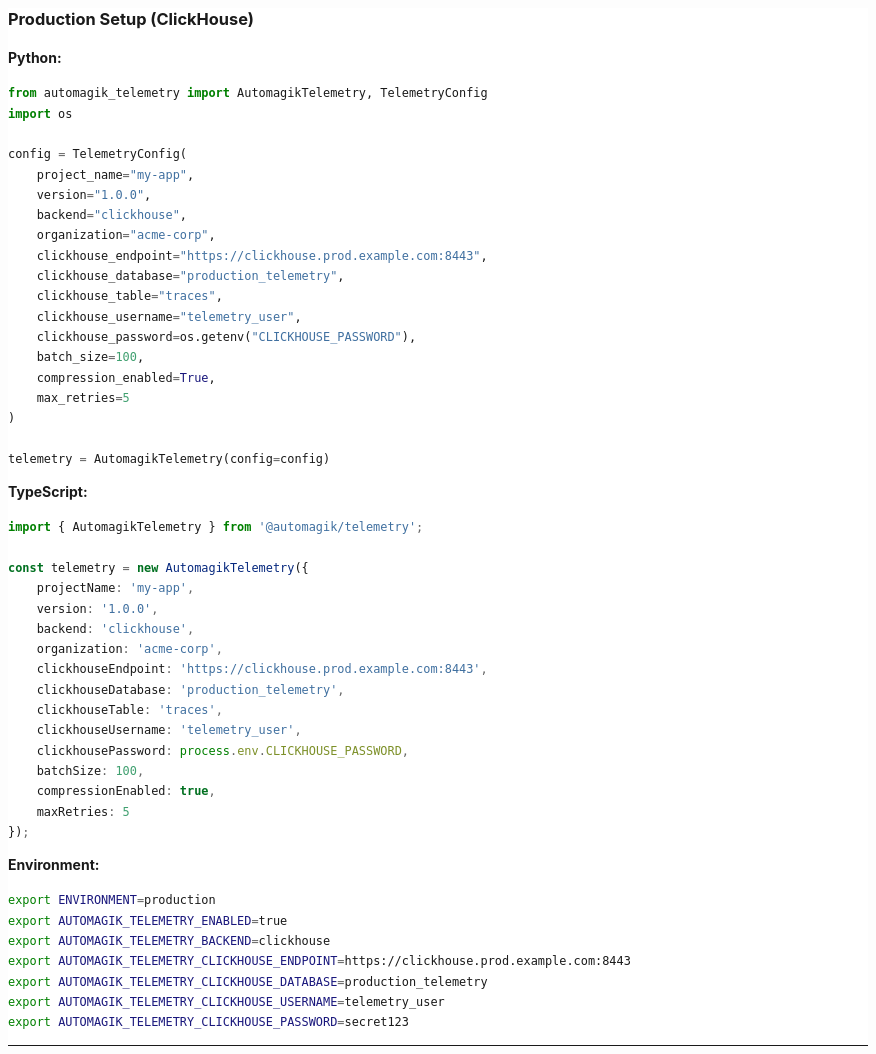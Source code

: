 ### Production Setup (ClickHouse)

**Python:**
```python
from automagik_telemetry import AutomagikTelemetry, TelemetryConfig
import os

config = TelemetryConfig(
    project_name="my-app",
    version="1.0.0",
    backend="clickhouse",
    organization="acme-corp",
    clickhouse_endpoint="https://clickhouse.prod.example.com:8443",
    clickhouse_database="production_telemetry",
    clickhouse_table="traces",
    clickhouse_username="telemetry_user",
    clickhouse_password=os.getenv("CLICKHOUSE_PASSWORD"),
    batch_size=100,
    compression_enabled=True,
    max_retries=5
)

telemetry = AutomagikTelemetry(config=config)
```

**TypeScript:**
```typescript
import { AutomagikTelemetry } from '@automagik/telemetry';

const telemetry = new AutomagikTelemetry({
    projectName: 'my-app',
    version: '1.0.0',
    backend: 'clickhouse',
    organization: 'acme-corp',
    clickhouseEndpoint: 'https://clickhouse.prod.example.com:8443',
    clickhouseDatabase: 'production_telemetry',
    clickhouseTable: 'traces',
    clickhouseUsername: 'telemetry_user',
    clickhousePassword: process.env.CLICKHOUSE_PASSWORD,
    batchSize: 100,
    compressionEnabled: true,
    maxRetries: 5
});
```

**Environment:**
```bash
export ENVIRONMENT=production
export AUTOMAGIK_TELEMETRY_ENABLED=true
export AUTOMAGIK_TELEMETRY_BACKEND=clickhouse
export AUTOMAGIK_TELEMETRY_CLICKHOUSE_ENDPOINT=https://clickhouse.prod.example.com:8443
export AUTOMAGIK_TELEMETRY_CLICKHOUSE_DATABASE=production_telemetry
export AUTOMAGIK_TELEMETRY_CLICKHOUSE_USERNAME=telemetry_user
export AUTOMAGIK_TELEMETRY_CLICKHOUSE_PASSWORD=secret123
```

---